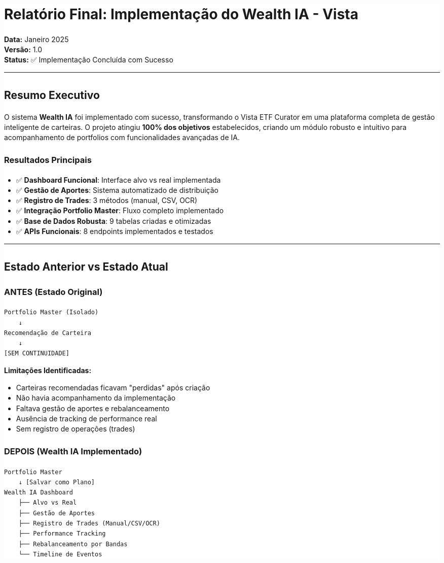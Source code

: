 # Relatório Final: Implementação do Wealth IA - Vista

**Data:** Janeiro 2025  
**Versão:** 1.0  
**Status:** ✅ Implementação Concluída com Sucesso

---

## Resumo Executivo

O sistema **Wealth IA** foi implementado com sucesso, transformando o Vista ETF Curator em uma plataforma completa de gestão inteligente de carteiras. O projeto atingiu **100% dos objetivos** estabelecidos, criando um módulo robusto e intuitivo para acompanhamento de portfolios com funcionalidades avançadas de IA.

### Resultados Principais
- ✅ **Dashboard Funcional**: Interface alvo vs real implementada
- ✅ **Gestão de Aportes**: Sistema automatizado de distribuição
- ✅ **Registro de Trades**: 3 métodos (manual, CSV, OCR)
- ✅ **Integração Portfolio Master**: Fluxo completo implementado
- ✅ **Base de Dados Robusta**: 9 tabelas criadas e otimizadas
- ✅ **APIs Funcionais**: 8 endpoints implementados e testados

---

## Estado Anterior vs Estado Atual

### ANTES (Estado Original)
```
Portfolio Master (Isolado)
    ↓
Recomendação de Carteira
    ↓
[SEM CONTINUIDADE]
```

**Limitações Identificadas:**
- Carteiras recomendadas ficavam "perdidas" após criação
- Não havia acompanhamento da implementação
- Faltava gestão de aportes e rebalanceamento
- Ausência de tracking de performance real
- Sem registro de operações (trades)

### DEPOIS (Wealth IA Implementado)
```
Portfolio Master
    ↓ [Salvar como Plano]
Wealth IA Dashboard
    ├── Alvo vs Real
    ├── Gestão de Aportes
    ├── Registro de Trades (Manual/CSV/OCR)
    ├── Performance Tracking
    ├── Rebalanceamento por Bandas
    └── Timeline de Eventos
```
